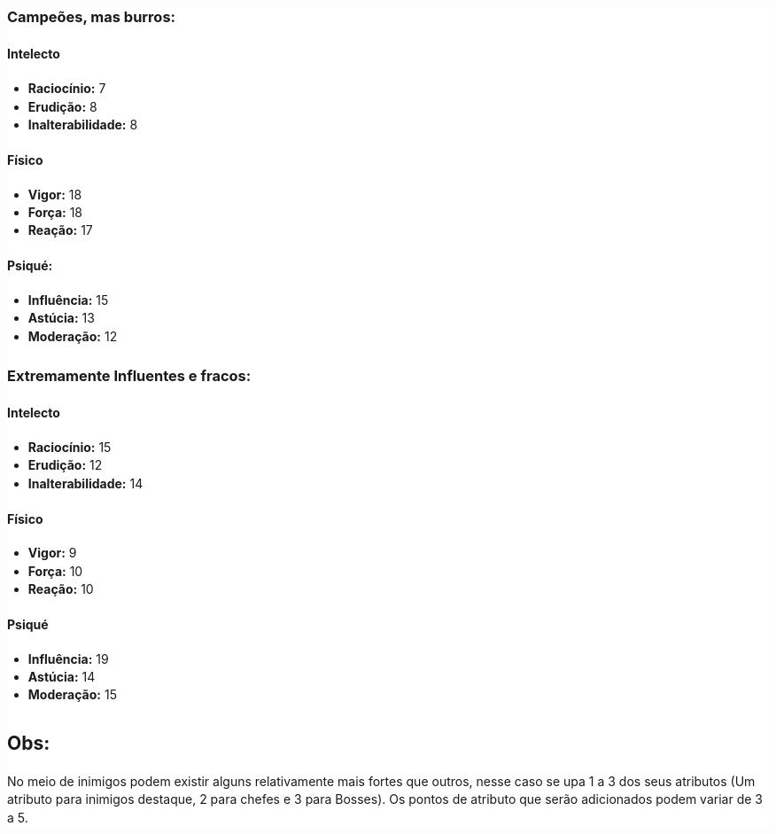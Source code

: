 ### Campeões, mas burros:
#### Intelecto
- **Raciocínio:** 7
- **Erudição:** 8
- **Inalterabilidade:** 8
#### Físico
- **Vigor:** 18
- **Força:** 18
- **Reação:** 17
#### Psiqué:
- **Influência:** 15
- **Astúcia:** 13
- **Moderação:** 12

### Extremamente Influentes e fracos:
#### Intelecto
- **Raciocínio:** 15
- **Erudição:** 12
- **Inalterabilidade:** 14
#### Físico
- **Vigor:** 9
- **Força:** 10
- **Reação:** 10
#### Psiqué
- **Influência:** 19
- **Astúcia:** 14
- **Moderação:** 15

## Obs:
No meio de inimigos podem existir alguns relativamente mais fortes que outros, nesse caso se upa 1 a 3 dos seus atributos (Um atributo para inimigos destaque, 2 para chefes e 3 para Bosses). Os pontos de atributo que serão adicionados podem variar de 3 a 5. 

